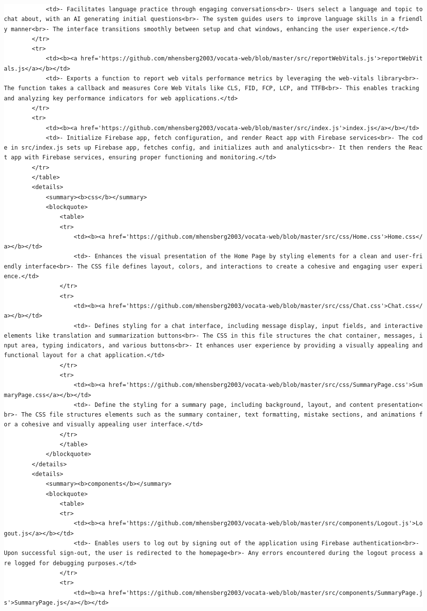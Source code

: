 				<td>- Facilitates language practice through engaging conversations<br>- Users select a language and topic to chat about, with an AI generating initial questions<br>- The system guides users to improve language skills in a friendly manner<br>- The interface transitions smoothly between setup and chat windows, enhancing the user experience.</td>
			</tr>
			<tr>
				<td><b><a href='https://github.com/mhensberg2003/vocata-web/blob/master/src/reportWebVitals.js'>reportWebVitals.js</a></b></td>
				<td>- Exports a function to report web vitals performance metrics by leveraging the web-vitals library<br>- The function takes a callback and measures Core Web Vitals like CLS, FID, FCP, LCP, and TTFB<br>- This enables tracking and analyzing key performance indicators for web applications.</td>
			</tr>
			<tr>
				<td><b><a href='https://github.com/mhensberg2003/vocata-web/blob/master/src/index.js'>index.js</a></b></td>
				<td>- Initialize Firebase app, fetch configuration, and render React app with Firebase services<br>- The code in src/index.js sets up Firebase app, fetches config, and initializes auth and analytics<br>- It then renders the React app with Firebase services, ensuring proper functioning and monitoring.</td>
			</tr>
			</table>
			<details>
				<summary><b>css</b></summary>
				<blockquote>
					<table>
					<tr>
						<td><b><a href='https://github.com/mhensberg2003/vocata-web/blob/master/src/css/Home.css'>Home.css</a></b></td>
						<td>- Enhances the visual presentation of the Home Page by styling elements for a clean and user-friendly interface<br>- The CSS file defines layout, colors, and interactions to create a cohesive and engaging user experience.</td>
					</tr>
					<tr>
						<td><b><a href='https://github.com/mhensberg2003/vocata-web/blob/master/src/css/Chat.css'>Chat.css</a></b></td>
						<td>- Defines styling for a chat interface, including message display, input fields, and interactive elements like translation and summarization buttons<br>- The CSS in this file structures the chat container, messages, input area, typing indicators, and various buttons<br>- It enhances user experience by providing a visually appealing and functional layout for a chat application.</td>
					</tr>
					<tr>
						<td><b><a href='https://github.com/mhensberg2003/vocata-web/blob/master/src/css/SummaryPage.css'>SummaryPage.css</a></b></td>
						<td>- Define the styling for a summary page, including background, layout, and content presentation<br>- The CSS file structures elements such as the summary container, text formatting, mistake sections, and animations for a cohesive and visually appealing user interface.</td>
					</tr>
					</table>
				</blockquote>
			</details>
			<details>
				<summary><b>components</b></summary>
				<blockquote>
					<table>
					<tr>
						<td><b><a href='https://github.com/mhensberg2003/vocata-web/blob/master/src/components/Logout.js'>Logout.js</a></b></td>
						<td>- Enables users to log out by signing out of the application using Firebase authentication<br>- Upon successful sign-out, the user is redirected to the homepage<br>- Any errors encountered during the logout process are logged for debugging purposes.</td>
					</tr>
					<tr>
						<td><b><a href='https://github.com/mhensberg2003/vocata-web/blob/master/src/components/SummaryPage.js'>SummaryPage.js</a></b></td>